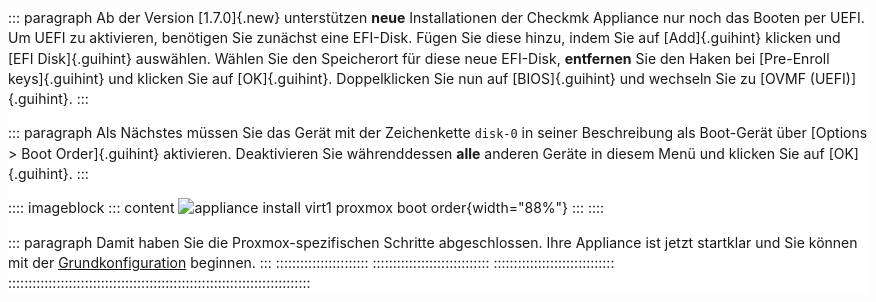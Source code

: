 ::: paragraph
Ab der Version [1.7.0]{.new} unterstützen **neue** Installationen der
Checkmk Appliance nur noch das Booten per UEFI. Um UEFI zu aktivieren,
benötigen Sie zunächst eine EFI-Disk. Fügen Sie diese hinzu, indem Sie
auf [Add]{.guihint} klicken und [EFI Disk]{.guihint} auswählen. Wählen
Sie den Speicherort für diese neue EFI-Disk, **entfernen** Sie den Haken
bei [Pre-Enroll keys]{.guihint} und klicken Sie auf [OK]{.guihint}.
Doppelklicken Sie nun auf [BIOS]{.guihint} und wechseln Sie zu [OVMF
(UEFI)]{.guihint}.
:::

::: paragraph
Als Nächstes müssen Sie das Gerät mit der Zeichenkette `disk-0` in
seiner Beschreibung als Boot-Gerät über [Options \> Boot
Order]{.guihint} aktivieren. Deaktivieren Sie währenddessen **alle**
anderen Geräte in diesem Menü und klicken Sie auf [OK]{.guihint}.
:::

:::: imageblock
::: content
![appliance install virt1 proxmox boot
order](../images/appliance_install_virt1_proxmox_boot_order.png){width="88%"}
:::
::::

::: paragraph
Damit haben Sie die Proxmox-spezifischen Schritte abgeschlossen. Ihre
Appliance ist jetzt startklar und Sie können mit der
[Grundkonfiguration](appliance_usage.html#basic_config) beginnen.
:::
:::::::::::::::::::::::
:::::::::::::::::::::::::::::
::::::::::::::::::::::::::::::
:::::::::::::::::::::::::::::::::::::::::::::::::::::::::::::::::::::::::::
